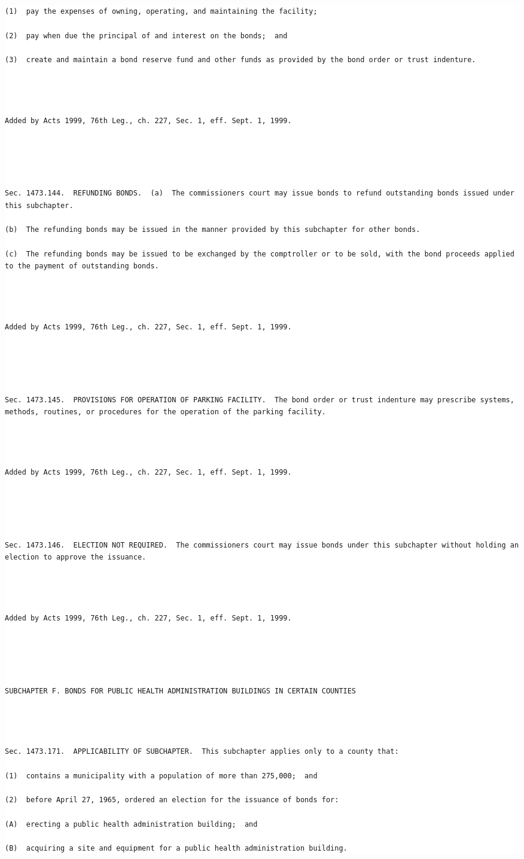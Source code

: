     (1)  pay the expenses of owning, operating, and maintaining the facility;
    
    (2)  pay when due the principal of and interest on the bonds;  and
    
    (3)  create and maintain a bond reserve fund and other funds as provided by the bond order or trust indenture.
    
    
    
    
    Added by Acts 1999, 76th Leg., ch. 227, Sec. 1, eff. Sept. 1, 1999.
    
    
    
    
    
    Sec. 1473.144.  REFUNDING BONDS.  (a)  The commissioners court may issue bonds to refund outstanding bonds issued under this subchapter.
    
    (b)  The refunding bonds may be issued in the manner provided by this subchapter for other bonds.
    
    (c)  The refunding bonds may be issued to be exchanged by the comptroller or to be sold, with the bond proceeds applied to the payment of outstanding bonds.
    
    
    
    
    Added by Acts 1999, 76th Leg., ch. 227, Sec. 1, eff. Sept. 1, 1999.
    
    
    
    
    
    Sec. 1473.145.  PROVISIONS FOR OPERATION OF PARKING FACILITY.  The bond order or trust indenture may prescribe systems, methods, routines, or procedures for the operation of the parking facility.
    
    
    
    
    Added by Acts 1999, 76th Leg., ch. 227, Sec. 1, eff. Sept. 1, 1999.
    
    
    
    
    
    Sec. 1473.146.  ELECTION NOT REQUIRED.  The commissioners court may issue bonds under this subchapter without holding an election to approve the issuance.
    
    
    
    
    Added by Acts 1999, 76th Leg., ch. 227, Sec. 1, eff. Sept. 1, 1999.
    
    
    
    
    
    SUBCHAPTER F. BONDS FOR PUBLIC HEALTH ADMINISTRATION BUILDINGS IN CERTAIN COUNTIES
    
      
    
    
    Sec. 1473.171.  APPLICABILITY OF SUBCHAPTER.  This subchapter applies only to a county that:
    
    (1)  contains a municipality with a population of more than 275,000;  and
    
    (2)  before April 27, 1965, ordered an election for the issuance of bonds for:
    
    (A)  erecting a public health administration building;  and
    
    (B)  acquiring a site and equipment for a public health administration building.
    
    
    